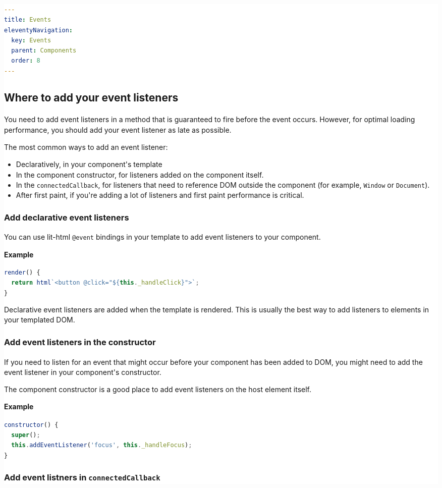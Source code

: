 ```yaml
---
title: Events
eleventyNavigation:
  key: Events
  parent: Components
  order: 8
---
```


## Where to add your event listeners

You need to add event listeners in a method that is guaranteed to fire before the event occurs. However, for optimal loading performance, you should add your event listener as late as possible.  

The most common ways to add an event listener:

* Declaratively, in  your component's template
* In the component constructor, for listeners added on the component itself.
* In the `connectedCallback`, for listeners that need to reference DOM outside the component (for example, `Window` or `Document`).
* After first paint, if you're adding a lot of listeners and first paint performance is critical.


### Add declarative event listeners

You can use lit-html `@event` bindings in your template to add event listeners to your component. 

**Example**

```js
render() {
  return html`<button @click="${this._handleClick}">`;
}
```

Declarative event listeners are added when the template is rendered. This is usually the best way to add listeners to elements in your templated DOM.

### Add event listeners in the constructor

If you need to listen for an event that might occur before your component has been added to DOM, you might need to add the event listener in your component's constructor. 

The component constructor is a good place to add event listeners on the host element itself.

**Example**

```js
constructor() {
  super();
  this.addEventListener('focus', this._handleFocus);
}
```

### Add event listners in `connectedCallback`
